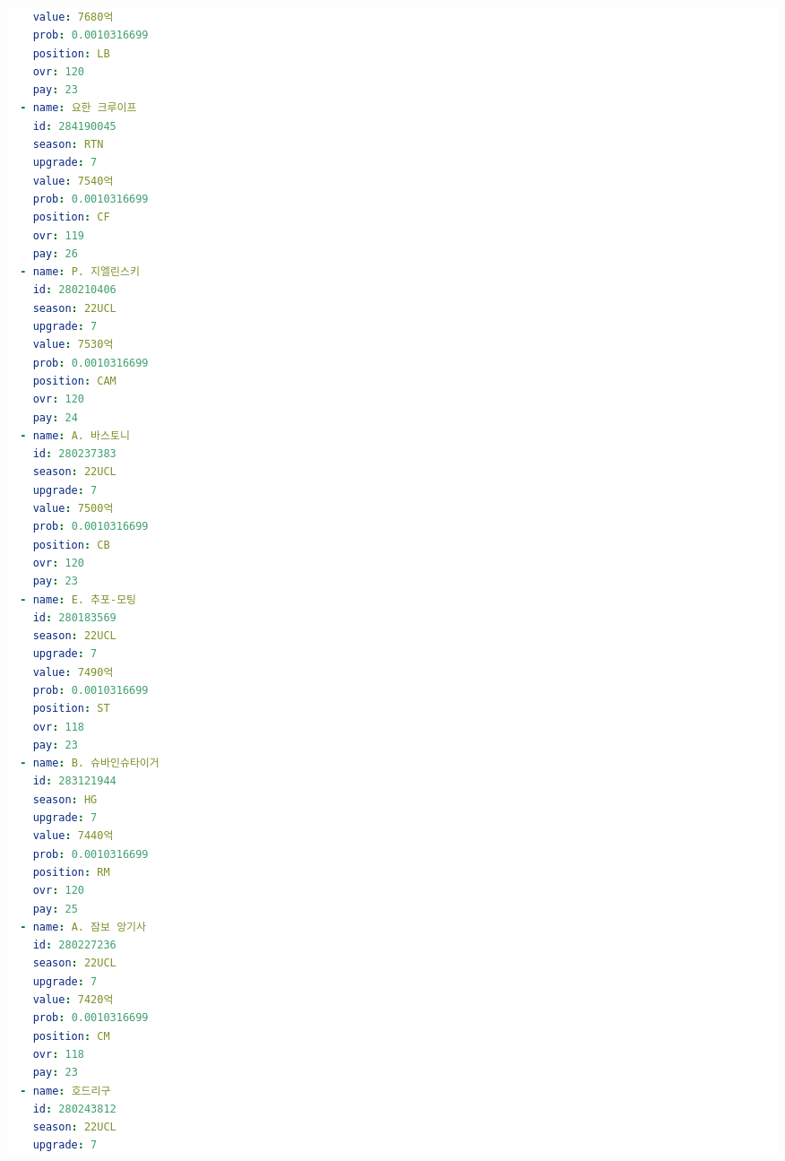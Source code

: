 ```yaml
    value: 7680억
    prob: 0.0010316699
    position: LB
    ovr: 120
    pay: 23
  - name: 요한 크루이프
    id: 284190045
    season: RTN
    upgrade: 7
    value: 7540억
    prob: 0.0010316699
    position: CF
    ovr: 119
    pay: 26
  - name: P. 지엘린스키
    id: 280210406
    season: 22UCL
    upgrade: 7
    value: 7530억
    prob: 0.0010316699
    position: CAM
    ovr: 120
    pay: 24
  - name: A. 바스토니
    id: 280237383
    season: 22UCL
    upgrade: 7
    value: 7500억
    prob: 0.0010316699
    position: CB
    ovr: 120
    pay: 23
  - name: E. 추포-모팅
    id: 280183569
    season: 22UCL
    upgrade: 7
    value: 7490억
    prob: 0.0010316699
    position: ST
    ovr: 118
    pay: 23
  - name: B. 슈바인슈타이거
    id: 283121944
    season: HG
    upgrade: 7
    value: 7440억
    prob: 0.0010316699
    position: RM
    ovr: 120
    pay: 25
  - name: A. 잠보 앙기사
    id: 280227236
    season: 22UCL
    upgrade: 7
    value: 7420억
    prob: 0.0010316699
    position: CM
    ovr: 118
    pay: 23
  - name: 호드리구
    id: 280243812
    season: 22UCL
    upgrade: 7
```